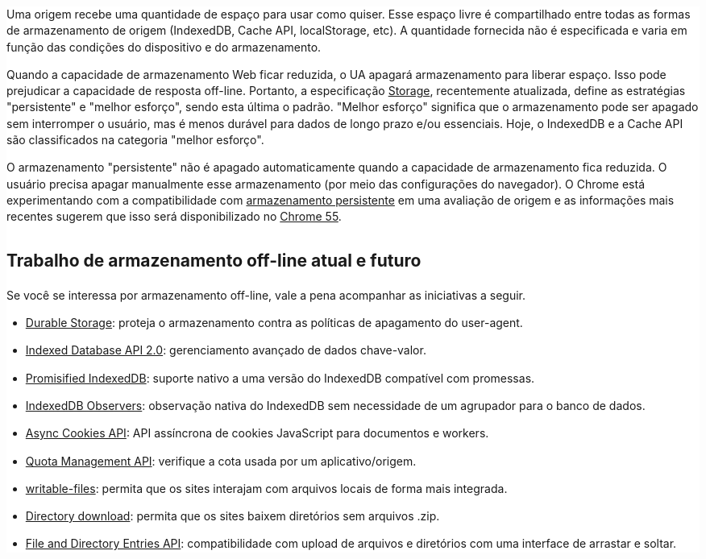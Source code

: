 Uma origem recebe uma quantidade de espaço para usar como quiser. Esse espaço livre
é compartilhado entre todas as formas de armazenamento de origem (IndexedDB, Cache API,
localStorage, etc). A quantidade fornecida não é especificada e varia em função das
condições do dispositivo e do armazenamento.

Quando a capacidade de armazenamento Web ficar reduzida, o UA apagará armazenamento para liberar espaço. Isso
pode prejudicar a capacidade de resposta off-line. Portanto, a especificação
[Storage](https://storage.spec.whatwg.org/), recentemente atualizada, define as estratégias "persistente" e
"melhor esforço", sendo esta última o padrão. "Melhor esforço"
significa que o armazenamento pode ser apagado sem interromper o usuário, mas é menos
durável para dados de longo prazo e/ou essenciais. Hoje, o IndexedDB e a Cache API
são classificados na categoria "melhor esforço".

O armazenamento "persistente" não é apagado automaticamente quando a capacidade de armazenamento fica reduzida. O
usuário precisa apagar manualmente esse armazenamento (por meio das configurações do navegador). O Chrome está
experimentando com a compatibilidade com [armazenamento
persistente](/web/updates/2016/06/persistent-storage)
em uma avaliação de origem e as informações mais recentes sugerem que isso será disponibilizado no
[Chrome
55](https://groups.google.com/a/chromium.org/d/msg/blink-dev/5Sihi1iAXYc/wnvNDFIPAQAJ).

## Trabalho de armazenamento off-line atual e futuro

Se você se interessa por armazenamento off-line, vale a pena acompanhar as iniciativas a
seguir.

* [Durable Storage](https://storage.spec.whatwg.org/): proteja o armazenamento contra as
políticas de apagamento do user-agent.

* [Indexed Database API 2.0](https://w3c.github.io/IndexedDB/): gerenciamento
avançado de dados chave-valor.

* [Promisified
IndexedDB](https://github.com/inexorabletash/indexeddb-promises): suporte
nativo a uma versão do IndexedDB compatível com promessas.

* [IndexedDB Observers](https://github.com/WICG/indexed-db-observers): observação
nativa do IndexedDB sem necessidade de um agrupador para o banco de dados.

* [Async Cookies API](https://github.com/bsittler/async-cookies-api): API assíncrona
de cookies JavaScript para documentos e workers.

* [Quota Management API](https://www.w3.org/TR/quota-api/): verifique a cota usada
por um aplicativo/origem.

* [writable-files](https://github.com/WICG/writable-files): permita que os sites
interajam com arquivos locais de forma mais integrada.

* [Directory download](https://github.com/drufball/directory-download): permita
que os sites baixem diretórios sem arquivos .zip.

* [File and Directory Entries API](https://wicg.github.io/entries-api/):
compatibilidade com upload de arquivos e diretórios com uma interface de arrastar e soltar.
